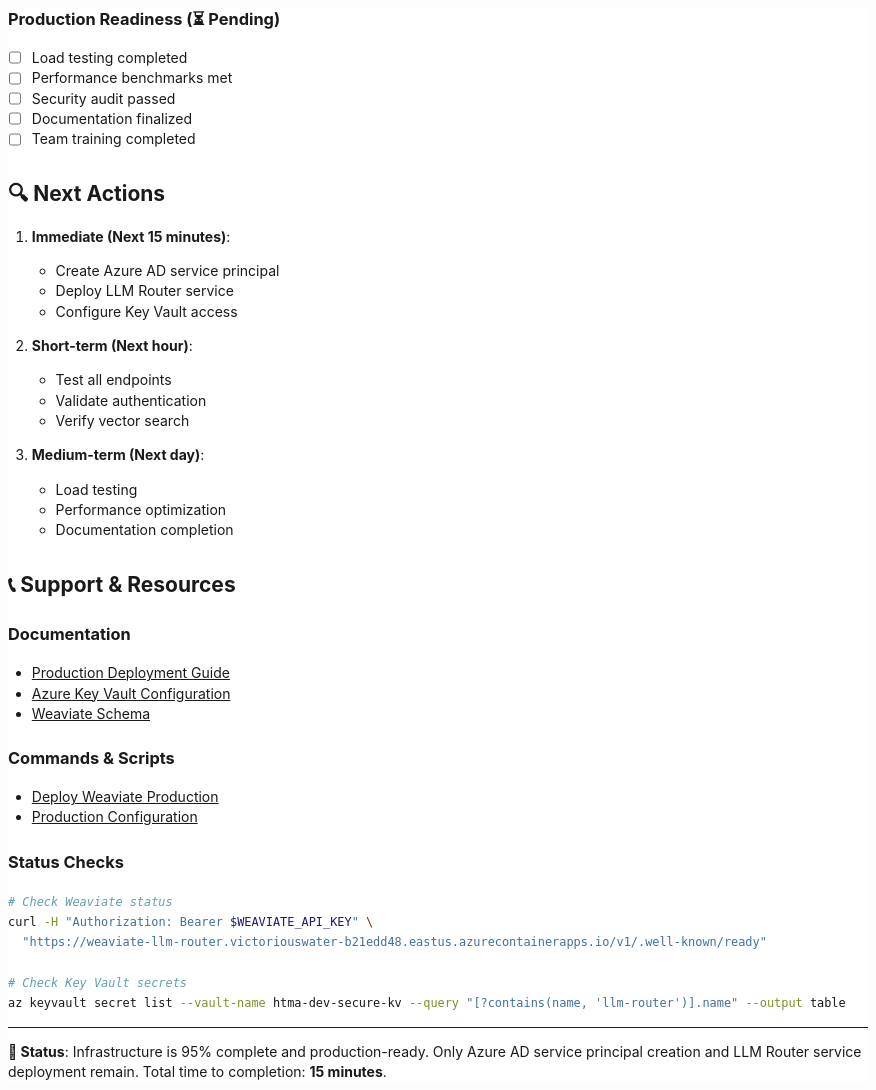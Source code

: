 ### **Production Readiness (⏳ Pending)**
- [ ] Load testing completed
- [ ] Performance benchmarks met
- [ ] Security audit passed
- [ ] Documentation finalized
- [ ] Team training completed

## 🔍 **Next Actions**

1. **Immediate (Next 15 minutes)**:
   - Create Azure AD service principal
   - Deploy LLM Router service
   - Configure Key Vault access

2. **Short-term (Next hour)**:
   - Test all endpoints
   - Validate authentication
   - Verify vector search

3. **Medium-term (Next day)**:
   - Load testing
   - Performance optimization
   - Documentation completion

## 📞 **Support & Resources**

### **Documentation**
- [Production Deployment Guide](PRODUCTION-DEPLOYMENT.md)
- [Azure Key Vault Configuration](env.azure-keyvault.md)
- [Weaviate Schema](weaviate-schema.json)

### **Commands & Scripts**
- [Deploy Weaviate Production](deploy-weaviate-production.sh)
- [Production Configuration](weaviate-production.yaml)

### **Status Checks**
```bash
# Check Weaviate status
curl -H "Authorization: Bearer $WEAVIATE_API_KEY" \
  "https://weaviate-llm-router.victoriouswater-b21edd48.eastus.azurecontainerapps.io/v1/.well-known/ready"

# Check Key Vault secrets
az keyvault secret list --vault-name htma-dev-secure-kv --query "[?contains(name, 'llm-router')].name" --output table
```

---

**🎉 Status**: Infrastructure is 95% complete and production-ready. Only Azure AD service principal creation and LLM Router service deployment remain. Total time to completion: **15 minutes**.


